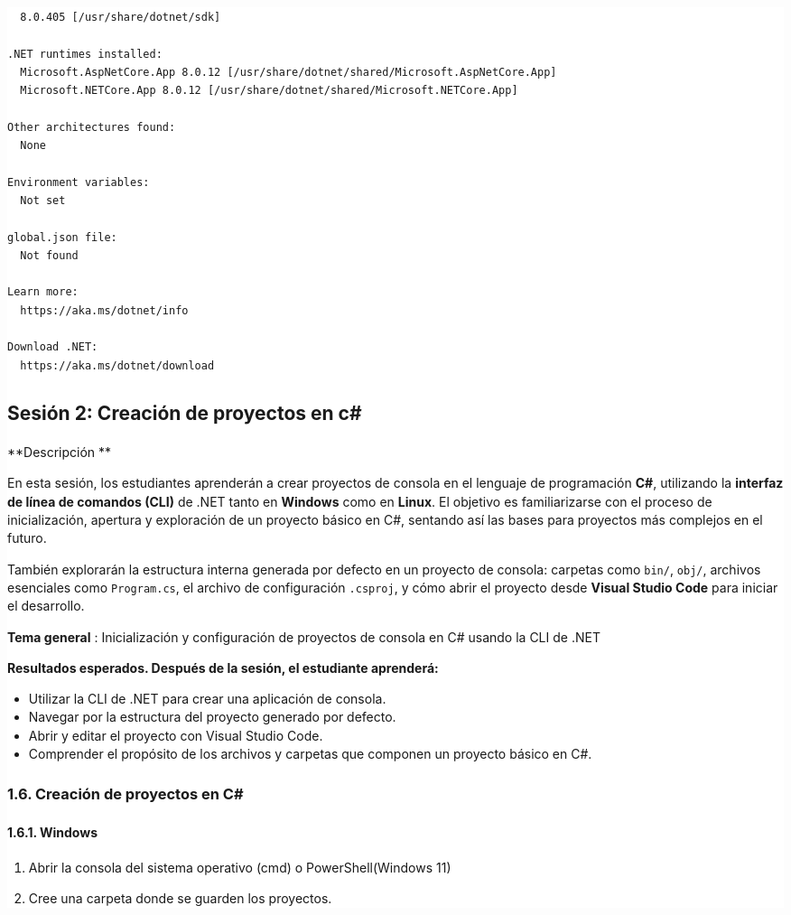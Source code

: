```less
  8.0.405 [/usr/share/dotnet/sdk]

.NET runtimes installed:
  Microsoft.AspNetCore.App 8.0.12 [/usr/share/dotnet/shared/Microsoft.AspNetCore.App]
  Microsoft.NETCore.App 8.0.12 [/usr/share/dotnet/shared/Microsoft.NETCore.App]

Other architectures found:
  None

Environment variables:
  Not set

global.json file:
  Not found

Learn more:
  https://aka.ms/dotnet/info

Download .NET:
  https://aka.ms/dotnet/download

```

## Sesión 2: Creación de proyectos en c#

**Descripción **

En esta sesión, los estudiantes aprenderán a crear proyectos de consola en el lenguaje de programación **C#**, utilizando la **interfaz de línea de comandos (CLI)** de .NET tanto en **Windows** como en **Linux**. El objetivo es familiarizarse con el proceso de inicialización, apertura y exploración de un proyecto básico en C#, sentando así las bases para proyectos más complejos en el futuro.

También explorarán la estructura interna generada por defecto en un proyecto de consola: carpetas como `bin/`, `obj/`, archivos esenciales como `Program.cs`, el archivo de configuración `.csproj`, y cómo abrir el proyecto desde **Visual Studio Code** para iniciar el desarrollo.

**Tema general** : Inicialización y configuración de proyectos de consola en C# usando la CLI de .NET

**Resultados esperados. Después de la sesión, el estudiante aprenderá:**

- Utilizar la CLI de .NET para crear una aplicación de consola.
- Navegar por la estructura del proyecto generado por defecto.
- Abrir y editar el proyecto con Visual Studio Code.
- Comprender el propósito de los archivos y carpetas que componen un proyecto básico en C#.

### 1.6. Creación de proyectos en C#

#### 1.6.1. Windows

1. Abrir la consola del sistema operativo (cmd) o PowerShell(Windows 11)

2. Cree una carpeta donde se guarden los proyectos.
